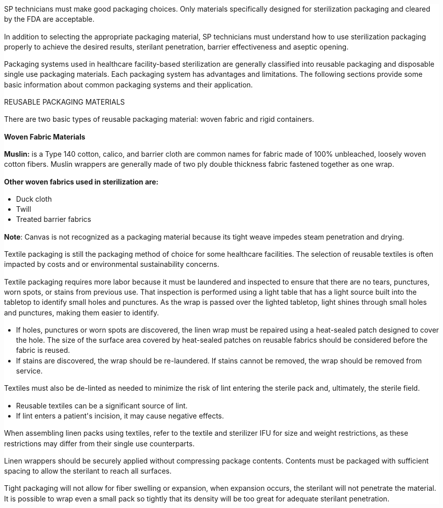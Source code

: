 SP technicians must make good packaging choices. Only materials specifically designed for sterilization packaging and cleared by the FDA are acceptable.

In addition to selecting the appropriate packaging material, SP technicians must understand how to use sterilization packaging properly to achieve the desired results, sterilant penetration, barrier effectiveness and aseptic opening.

Packaging systems used in healthcare facility-based sterilization are generally classified into reusable packaging and disposable single use packaging materials. Each packaging system has advantages and limitations. The following sections provide some basic information about common packaging systems and their application.

REUSABLE PACKAGING MATERIALS

There are two basic types of reusable packaging material: woven fabric and rigid containers.

**Woven Fabric Materials**

**Muslin:** is a Type 140 cotton, calico, and barrier cloth are common names for fabric made of 100% unbleached, loosely woven cotton fibers. Muslin wrappers are generally made of two ply double thickness fabric fastened together as one wrap.

**Other woven fabrics used in sterilization are:**

-   Duck cloth
-   Twill
-   Treated barrier fabrics

**Note**: Canvas is not recognized as a packaging material because its tight weave impedes steam penetration and drying.

Textile packaging is still the packaging method of choice for some healthcare facilities. The selection of reusable textiles is often impacted by costs and or environmental sustainability concerns.

Textile packaging requires more labor because it must be laundered and inspected to ensure that there are no tears, punctures, worn spots, or stains from previous use. That inspection is performed using a light table that has a light source built into the tabletop to identify small holes and punctures. As the wrap is passed over the lighted tabletop, light shines through small holes and punctures, making them easier to identify.

-   If holes, punctures or worn spots are discovered, the linen wrap must be repaired using a heat-sealed patch designed to cover the hole. The size of the surface area covered by heat-sealed patches on reusable fabrics should be considered before the fabric is reused.
-   If stains are discovered, the wrap should be re-laundered. If stains cannot be removed, the wrap should be removed from service.

Textiles must also be de-linted as needed to minimize the risk of lint entering the sterile pack and, ultimately, the sterile field.

-   Reusable textiles can be a significant source of lint.
-   If lint enters a patient's incision, it may cause negative effects.

When assembling linen packs using textiles, refer to the textile and sterilizer IFU for size and weight restrictions, as these restrictions may differ from their single use counterparts.

Linen wrappers should be securely applied without compressing package contents. Contents must be packaged with sufficient spacing to allow the sterilant to reach all surfaces.

Tight packaging will not allow for fiber swelling or expansion, when expansion occurs, the sterilant will not penetrate the material. It is possible to wrap even a small pack so tightly that its density will be too great for adequate sterilant penetration.
